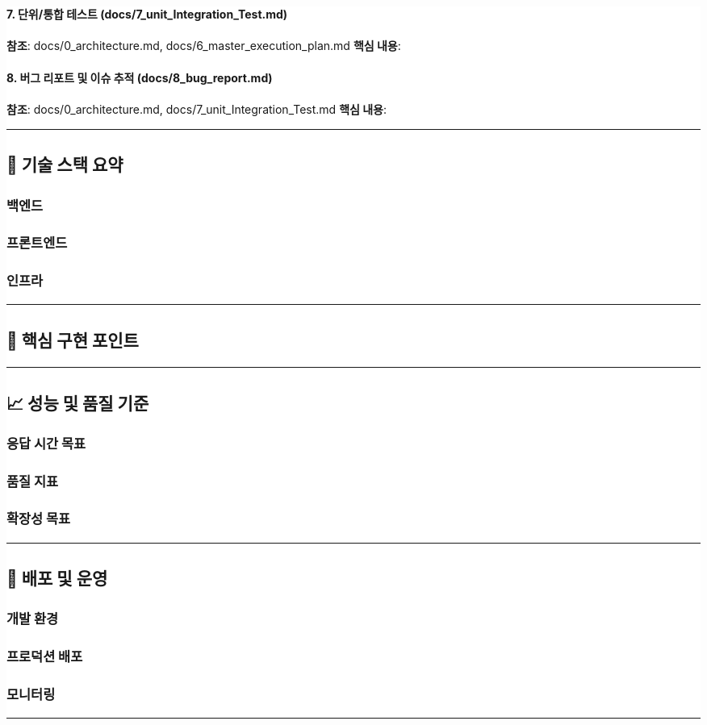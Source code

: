 
#### **7. 단위/통합 테스트 (docs/7_unit_Integration_Test.md)**
**참조**: docs/0_architecture.md, docs/6_master_execution_plan.md
**핵심 내용**:


#### **8. 버그 리포트 및 이슈 추적 (docs/8_bug_report.md)**
**참조**: docs/0_architecture.md, docs/7_unit_Integration_Test.md
**핵심 내용**:

---

## **🔧 기술 스택 요약**

### **백엔드**


### **프론트엔드**


### **인프라**

---

## **🎯 핵심 구현 포인트**

---

## **📈 성능 및 품질 기준**

### **응답 시간 목표**


### **품질 지표**


### **확장성 목표**

---

## **🚀 배포 및 운영**

### **개발 환경**


### **프로덕션 배포**


### **모니터링**


---